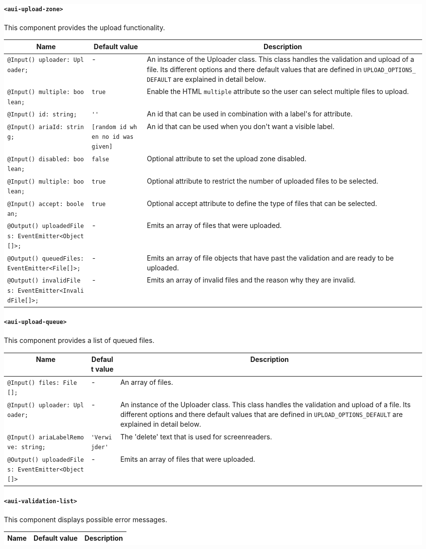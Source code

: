 #### `<aui-upload-zone>`

This component provides the upload functionality.

| Name                                                   | Default value                      | Description                                                                                                                                                                                                           |
| ------------------------------------------------------ | ---------------------------------- | --------------------------------------------------------------------------------------------------------------------------------------------------------------------------------------------------------------------- |
| `@Input() uploader: Uploader;`                         | -                                  | An instance of the Uploader class. This class handles the validation and upload of a file. Its different options and there default values that are defined in `UPLOAD_OPTIONS_DEFAULT` are explained in detail below. |
| `@Input() multiple: boolean;`                          | `true`                             | Enable the HTML `multiple` attribute so the user can select multiple files to upload.                                                                                                                                 |
| `@Input() id: string;`                                 | `''`                               | An id that can be used in combination with a label's for attribute.                                                                                                                                                   |
| `@Input() ariaId: string;`                             | `[random id when no id was given]` | An id that can be used when you don't want a visible label.                                                                                                                                                           |
| `@Input() disabled: boolean;`                          | `false`                            | Optional attribute to set the upload zone disabled.                                                                                                                                                                   |
| `@Input() multiple: boolean;`                          | `true`                             | Optional attribute to restrict the number of uploaded files to be selected.                                                                                                                                           |
| `@Input() accept: boolean;`                            | `true`                             | Optional accept attribute to define the type of files that can be selected.                                                                                                                                           |
| `@Output() uploadedFiles: EventEmitter<Object[]>;`     | -                                  | Emits an array of files that were uploaded.                                                                                                                                                                           |
| `@Output() queuedFiles: EventEmitter<File[]>;`         | -                                  | Emits an array of file objects that have past the validation and are ready to be uploaded.                                                                                                                            |
| `@Output() invalidFiles: EventEmitter<InvalidFile[]>;` | -                                  | Emits an array of invalid files and the reason why they are invalid.                                                                                                                                                  |

#### `<aui-upload-queue>`

This component provides a list of queued files.

| Name                                              | Default value | Description                                                                                                                                                                                                           |
| ------------------------------------------------- | ------------- | --------------------------------------------------------------------------------------------------------------------------------------------------------------------------------------------------------------------- |
| `@Input() files: File[];`                         | -             | An array of files.                                                                                                                                                                                                    |
| `@Input() uploader: Uploader;`                    | -             | An instance of the Uploader class. This class handles the validation and upload of a file. Its different options and there default values that are defined in `UPLOAD_OPTIONS_DEFAULT` are explained in detail below. |
| `@Input() ariaLabelRemove: string;`               | `'Verwijder'` | The 'delete' text that is used for screenreaders.                                                                                                                                                                     |
| `@Output() uploadedFiles: EventEmitter<Object[]>` | -             | Emits an array of files that were uploaded.                                                                                                                                                                           |

#### `<aui-validation-list>`

This component displays possible error messages.

| Name                                    | Default value | Description                                                    |
| --------------------------------------- | ------------- | -------------------------------------------------------------- |